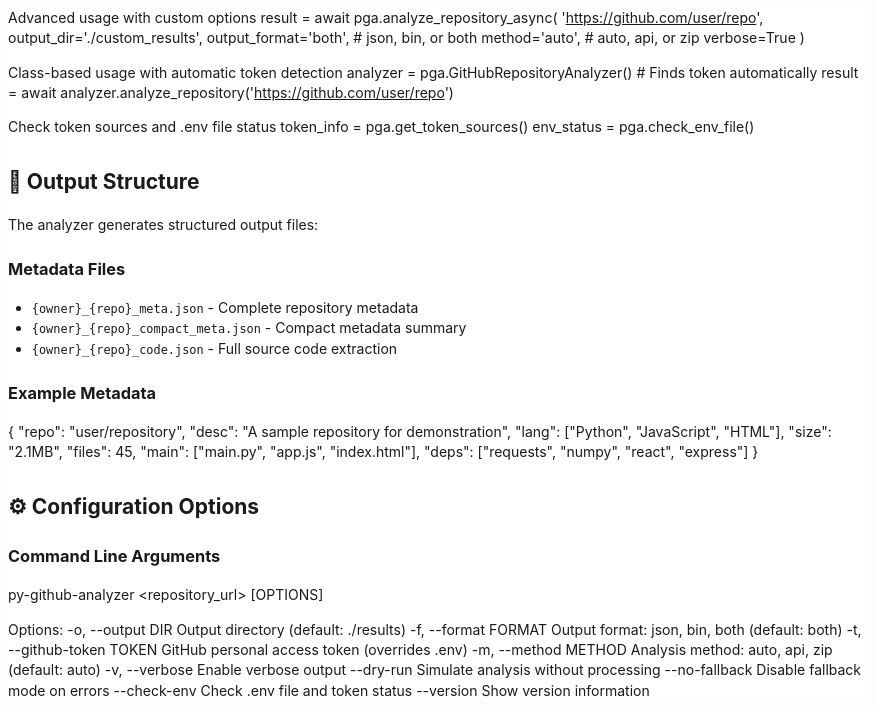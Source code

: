 Advanced usage with custom options
result = await pga.analyze_repository_async(
'https://github.com/user/repo',
output_dir='./custom_results',
output_format='both', # json, bin, or both
method='auto', # auto, api, or zip
verbose=True
)

Class-based usage with automatic token detection
analyzer = pga.GitHubRepositoryAnalyzer() # Finds token automatically
result = await analyzer.analyze_repository('https://github.com/user/repo')

Check token sources and .env file status
token_info = pga.get_token_sources()
env_status = pga.check_env_file()


## 📁 Output Structure

The analyzer generates structured output files:

### Metadata Files
- `{owner}_{repo}_meta.json` - Complete repository metadata
- `{owner}_{repo}_compact_meta.json` - Compact metadata summary  
- `{owner}_{repo}_code.json` - Full source code extraction

### Example Metadata
{
"repo": "user/repository",
"desc": "A sample repository for demonstration",
"lang": ["Python", "JavaScript", "HTML"],
"size": "2.1MB",
"files": 45,
"main": ["main.py", "app.js", "index.html"],
"deps": ["requests", "numpy", "react", "express"]
}


## ⚙️ Configuration Options

### Command Line Arguments
py-github-analyzer <repository_url> [OPTIONS]

Options:
-o, --output DIR Output directory (default: ./results)
-f, --format FORMAT Output format: json, bin, both (default: both)
-t, --github-token TOKEN GitHub personal access token (overrides .env)
-m, --method METHOD Analysis method: auto, api, zip (default: auto)
-v, --verbose Enable verbose output
--dry-run Simulate analysis without processing
--no-fallback Disable fallback mode on errors
--check-env Check .env file and token status
--version Show version information
